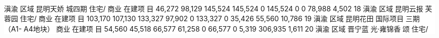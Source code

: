 滇渝
区域
昆明天娇
城四期
住宅/
商业
在建项
目
46,272
98,129
145,524
145,524
0
145,524
0
0
78,988
4,502
18
滇渝
区域
昆明云报
芙蓉园
住宅/
商业
在建项
目
103,170
107,130
133,327
97,902
0
133,327
0
35,426
55,560
10,786
19
滇渝
区域
昆明花田
国际项目
三期（A1-
A4地块）
商业
在建项
目
54,560
45,518
66,577
61,258
0
66,577
0
5,319
306,935
1,611
20
滇渝
区域
晋宁蓝
光·雍锦香
颂
住宅/
